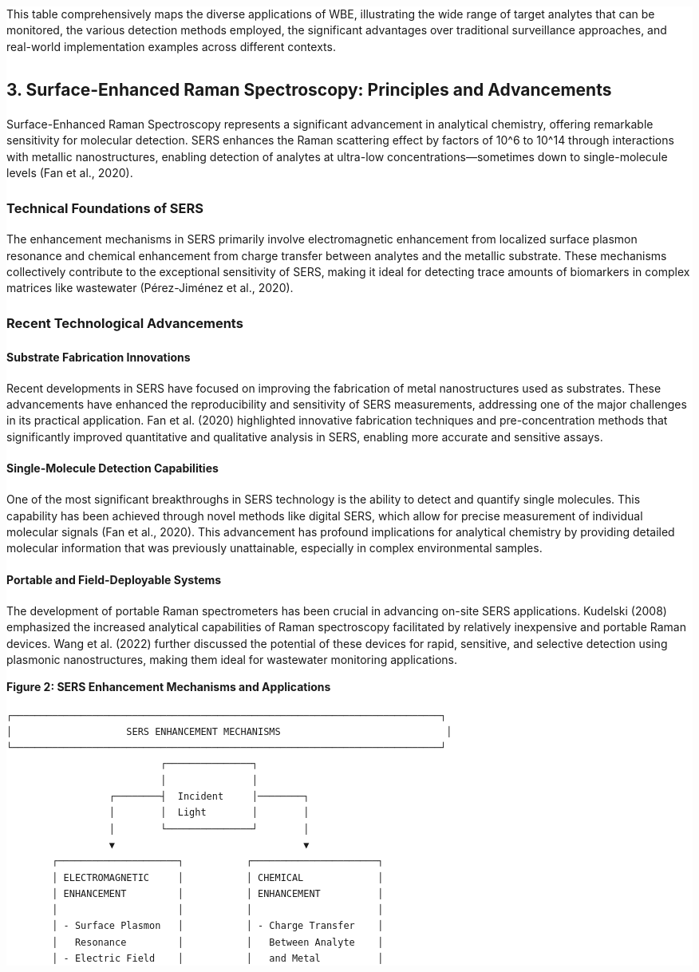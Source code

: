 This table comprehensively maps the diverse applications of WBE, illustrating the wide range of target analytes that can be monitored, the various detection methods employed, the significant advantages over traditional surveillance approaches, and real-world implementation examples across different contexts.

## 3. Surface-Enhanced Raman Spectroscopy: Principles and Advancements

Surface-Enhanced Raman Spectroscopy represents a significant advancement in analytical chemistry, offering remarkable sensitivity for molecular detection. SERS enhances the Raman scattering effect by factors of 10^6 to 10^14 through interactions with metallic nanostructures, enabling detection of analytes at ultra-low concentrations—sometimes down to single-molecule levels (Fan et al., 2020).

### Technical Foundations of SERS

The enhancement mechanisms in SERS primarily involve electromagnetic enhancement from localized surface plasmon resonance and chemical enhancement from charge transfer between analytes and the metallic substrate. These mechanisms collectively contribute to the exceptional sensitivity of SERS, making it ideal for detecting trace amounts of biomarkers in complex matrices like wastewater (Pérez-Jiménez et al., 2020).

### Recent Technological Advancements

#### Substrate Fabrication Innovations

Recent developments in SERS have focused on improving the fabrication of metal nanostructures used as substrates. These advancements have enhanced the reproducibility and sensitivity of SERS measurements, addressing one of the major challenges in its practical application. Fan et al. (2020) highlighted innovative fabrication techniques and pre-concentration methods that significantly improved quantitative and qualitative analysis in SERS, enabling more accurate and sensitive assays.

#### Single-Molecule Detection Capabilities

One of the most significant breakthroughs in SERS technology is the ability to detect and quantify single molecules. This capability has been achieved through novel methods like digital SERS, which allow for precise measurement of individual molecular signals (Fan et al., 2020). This advancement has profound implications for analytical chemistry by providing detailed molecular information that was previously unattainable, especially in complex environmental samples.

#### Portable and Field-Deployable Systems

The development of portable Raman spectrometers has been crucial in advancing on-site SERS applications. Kudelski (2008) emphasized the increased analytical capabilities of Raman spectroscopy facilitated by relatively inexpensive and portable Raman devices. Wang et al. (2022) further discussed the potential of these devices for rapid, sensitive, and selective detection using plasmonic nanostructures, making them ideal for wastewater monitoring applications.

**Figure 2: SERS Enhancement Mechanisms and Applications**

```
┌───────────────────────────────────────────────────────────────────────────┐
│                    SERS ENHANCEMENT MECHANISMS                             │
└───────────────────────────────────────────────────────────────────────────┘
                           ┌───────────────┐
                           │               │
                  ┌────────┤  Incident     │────────┐
                  │        │  Light        │        │
                  │        └───────────────┘        │
                  ▼                                 ▼
        ┌─────────────────────┐           ┌──────────────────────┐
        │ ELECTROMAGNETIC     │           │ CHEMICAL             │
        │ ENHANCEMENT         │           │ ENHANCEMENT          │
        │                     │           │                      │
        │ - Surface Plasmon   │           │ - Charge Transfer    │
        │   Resonance         │           │   Between Analyte    │
        │ - Electric Field    │           │   and Metal          │
```